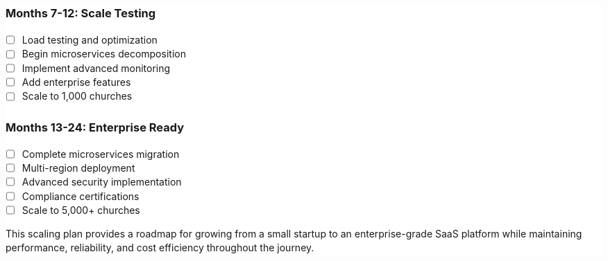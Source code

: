 ### Months 7-12: Scale Testing
- [ ] Load testing and optimization
- [ ] Begin microservices decomposition
- [ ] Implement advanced monitoring
- [ ] Add enterprise features
- [ ] Scale to 1,000 churches

### Months 13-24: Enterprise Ready
- [ ] Complete microservices migration
- [ ] Multi-region deployment
- [ ] Advanced security implementation
- [ ] Compliance certifications
- [ ] Scale to 5,000+ churches

This scaling plan provides a roadmap for growing from a small startup to an enterprise-grade SaaS platform while maintaining performance, reliability, and cost efficiency throughout the journey.